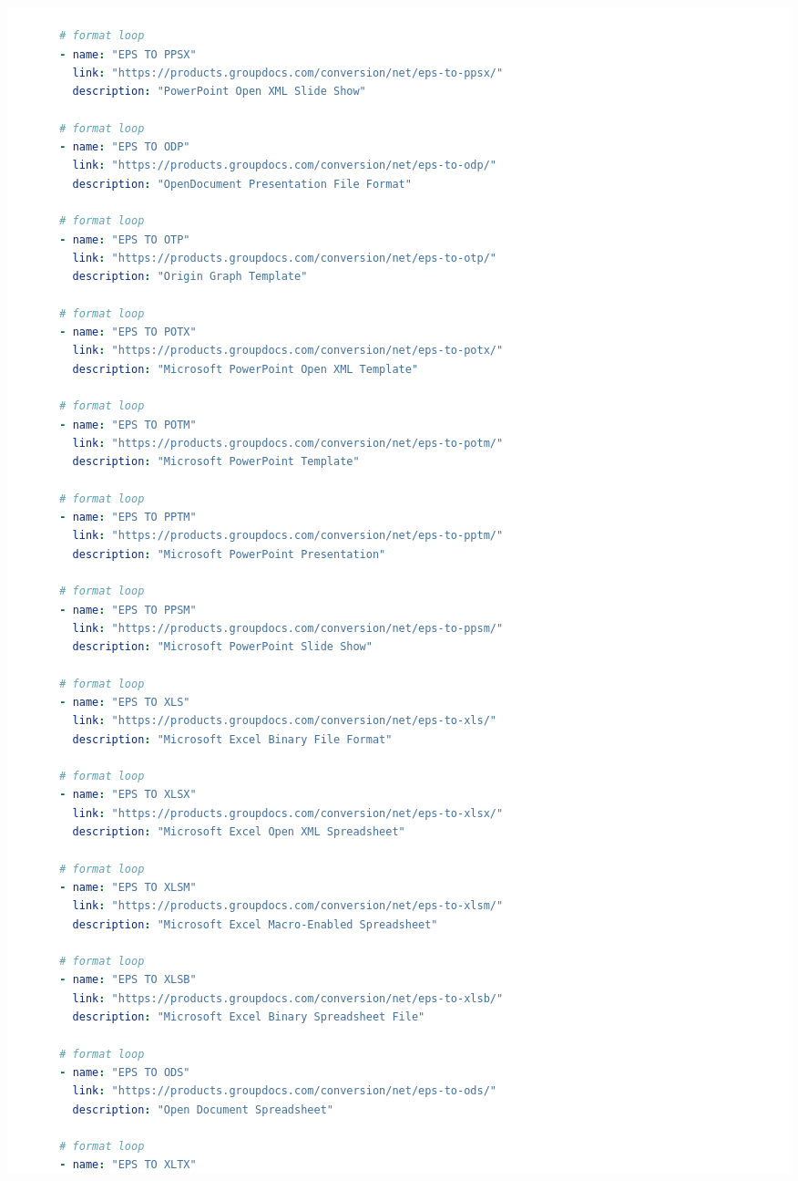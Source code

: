 ```yaml

        # format loop
        - name: "EPS TO PPSX"
          link: "https://products.groupdocs.com/conversion/net/eps-to-ppsx/"
          description: "PowerPoint Open XML Slide Show"

        # format loop
        - name: "EPS TO ODP"
          link: "https://products.groupdocs.com/conversion/net/eps-to-odp/"
          description: "OpenDocument Presentation File Format"

        # format loop
        - name: "EPS TO OTP"
          link: "https://products.groupdocs.com/conversion/net/eps-to-otp/"
          description: "Origin Graph Template"

        # format loop
        - name: "EPS TO POTX"
          link: "https://products.groupdocs.com/conversion/net/eps-to-potx/"
          description: "Microsoft PowerPoint Open XML Template"

        # format loop
        - name: "EPS TO POTM"
          link: "https://products.groupdocs.com/conversion/net/eps-to-potm/"
          description: "Microsoft PowerPoint Template"

        # format loop
        - name: "EPS TO PPTM"
          link: "https://products.groupdocs.com/conversion/net/eps-to-pptm/"
          description: "Microsoft PowerPoint Presentation"

        # format loop
        - name: "EPS TO PPSM"
          link: "https://products.groupdocs.com/conversion/net/eps-to-ppsm/"
          description: "Microsoft PowerPoint Slide Show"

        # format loop
        - name: "EPS TO XLS"
          link: "https://products.groupdocs.com/conversion/net/eps-to-xls/"
          description: "Microsoft Excel Binary File Format"

        # format loop
        - name: "EPS TO XLSX"
          link: "https://products.groupdocs.com/conversion/net/eps-to-xlsx/"
          description: "Microsoft Excel Open XML Spreadsheet"

        # format loop
        - name: "EPS TO XLSM"
          link: "https://products.groupdocs.com/conversion/net/eps-to-xlsm/"
          description: "Microsoft Excel Macro-Enabled Spreadsheet"

        # format loop
        - name: "EPS TO XLSB"
          link: "https://products.groupdocs.com/conversion/net/eps-to-xlsb/"
          description: "Microsoft Excel Binary Spreadsheet File"

        # format loop
        - name: "EPS TO ODS"
          link: "https://products.groupdocs.com/conversion/net/eps-to-ods/"
          description: "Open Document Spreadsheet"

        # format loop
        - name: "EPS TO XLTX"
```
